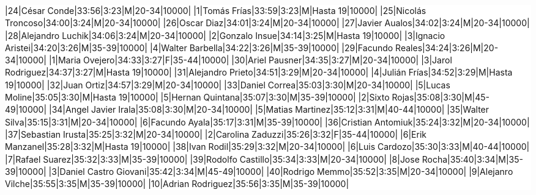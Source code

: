 |24|César Conde|33:56|3:23|M|20-34|10000|
|1|Tomás Frías|33:59|3:23|M|Hasta 19|10000|
|25|Nicolás Troncoso|34:00|3:24|M|20-34|10000|
|26|Oscar Diaz|34:01|3:24|M|20-34|10000|
|27|Javier Aualos|34:02|3:24|M|20-34|10000|
|28|Alejandro Luchik|34:06|3:24|M|20-34|10000|
|2|Gonzalo Insue|34:14|3:25|M|Hasta 19|10000|
|3|Ignacio Aristei|34:20|3:26|M|35-39|10000|
|4|Walter Barbella|34:22|3:26|M|35-39|10000|
|29|Facundo Reales|34:24|3:26|M|20-34|10000|
|1|Maria Ovejero|34:33|3:27|F|35-44|10000|
|30|Ariel Pausner|34:35|3:27|M|20-34|10000|
|3|Jarol Rodriguez|34:37|3:27|M|Hasta 19|10000|
|31|Alejandro Prieto|34:51|3:29|M|20-34|10000|
|4|Julián Frías|34:52|3:29|M|Hasta 19|10000|
|32|Juan Ortiz|34:57|3:29|M|20-34|10000|
|33|Daniel Correa|35:03|3:30|M|20-34|10000|
|5|Lucas Moline|35:05|3:30|M|Hasta 19|10000|
|5|Hernan Quintana|35:07|3:30|M|35-39|10000|
|2|Sixto Rojas|35:08|3:30|M|45-49|10000|
|34|Angel Javier Irala|35:08|3:30|M|20-34|10000|
|5|Matias Martinez|35:12|3:31|M|40-44|10000|
|35|Walter Silva|35:15|3:31|M|20-34|10000|
|6|Facundo Ayala|35:17|3:31|M|35-39|10000|
|36|Cristian Antomiuk|35:24|3:32|M|20-34|10000|
|37|Sebastian Irusta|35:25|3:32|M|20-34|10000|
|2|Carolina Zaduzzi|35:26|3:32|F|35-44|10000|
|6|Erik Manzanel|35:28|3:32|M|Hasta 19|10000|
|38|Ivan Rodil|35:29|3:32|M|20-34|10000|
|6|Luis Cardozo|35:30|3:33|M|40-44|10000|
|7|Rafael Suarez|35:32|3:33|M|35-39|10000|
|39|Rodolfo Castillo|35:34|3:33|M|20-34|10000|
|8|Jose  Rocha|35:40|3:34|M|35-39|10000|
|3|Daniel Castro Giovani|35:42|3:34|M|45-49|10000|
|40|Rodrigo Memmo|35:52|3:35|M|20-34|10000|
|9|Alejanro Vilche|35:55|3:35|M|35-39|10000|
|10|Adrian Rodriguez|35:56|3:35|M|35-39|10000|